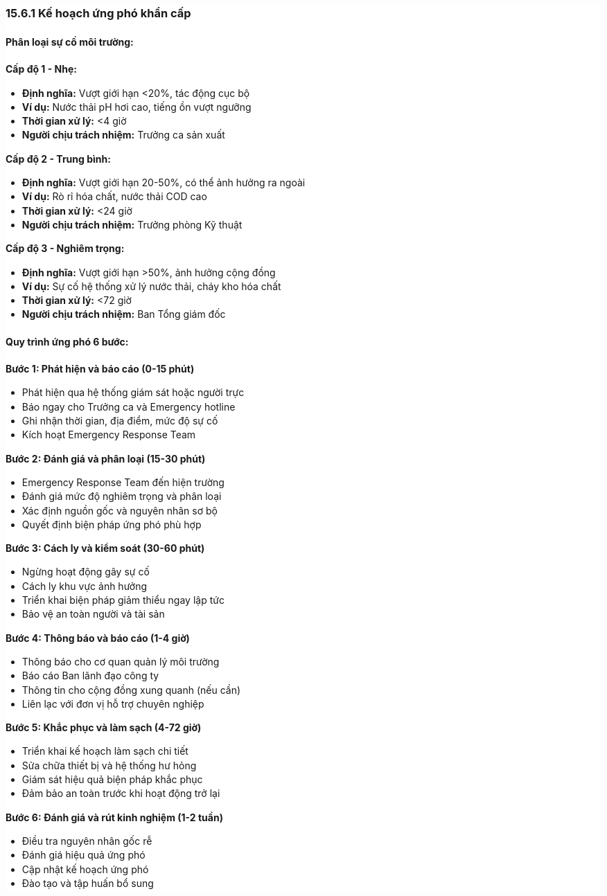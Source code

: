 ### 15.6.1 Kế hoạch ứng phó khẩn cấp

#### Phân loại sự cố môi trường:

**Cấp độ 1 - Nhẹ:**
- **Định nghĩa:** Vượt giới hạn <20%, tác động cục bộ
- **Ví dụ:** Nước thải pH hơi cao, tiếng ồn vượt ngưỡng
- **Thời gian xử lý:** <4 giờ
- **Người chịu trách nhiệm:** Trưởng ca sản xuất

**Cấp độ 2 - Trung bình:**
- **Định nghĩa:** Vượt giới hạn 20-50%, có thể ảnh hưởng ra ngoài
- **Ví dụ:** Rò rỉ hóa chất, nước thải COD cao
- **Thời gian xử lý:** <24 giờ  
- **Người chịu trách nhiệm:** Trưởng phòng Kỹ thuật

**Cấp độ 3 - Nghiêm trọng:**
- **Định nghĩa:** Vượt giới hạn >50%, ảnh hưởng cộng đồng
- **Ví dụ:** Sự cố hệ thống xử lý nước thải, cháy kho hóa chất
- **Thời gian xử lý:** <72 giờ
- **Người chịu trách nhiệm:** Ban Tổng giám đốc

#### Quy trình ứng phó 6 bước:

**Bước 1: Phát hiện và báo cáo (0-15 phút)**
- Phát hiện qua hệ thống giám sát hoặc người trực
- Báo ngay cho Trưởng ca và Emergency hotline
- Ghi nhận thời gian, địa điểm, mức độ sự cố
- Kích hoạt Emergency Response Team

**Bước 2: Đánh giá và phân loại (15-30 phút)**
- Emergency Response Team đến hiện trường
- Đánh giá mức độ nghiêm trọng và phân loại
- Xác định nguồn gốc và nguyên nhân sơ bộ
- Quyết định biện pháp ứng phó phù hợp

**Bước 3: Cách ly và kiểm soát (30-60 phút)**
- Ngừng hoạt động gây sự cố
- Cách ly khu vực ảnh hưởng
- Triển khai biện pháp giảm thiểu ngay lập tức
- Bảo vệ an toàn người và tài sản

**Bước 4: Thông báo và báo cáo (1-4 giờ)**
- Thông báo cho cơ quan quản lý môi trường
- Báo cáo Ban lãnh đạo công ty
- Thông tin cho cộng đồng xung quanh (nếu cần)
- Liên lạc với đơn vị hỗ trợ chuyên nghiệp

**Bước 5: Khắc phục và làm sạch (4-72 giờ)**
- Triển khai kế hoạch làm sạch chi tiết
- Sửa chữa thiết bị và hệ thống hư hỏng
- Giám sát hiệu quả biện pháp khắc phục
- Đảm bảo an toàn trước khi hoạt động trở lại

**Bước 6: Đánh giá và rút kinh nghiệm (1-2 tuần)**
- Điều tra nguyên nhân gốc rễ
- Đánh giá hiệu quả ứng phó
- Cập nhật kế hoạch ứng phó
- Đào tạo và tập huấn bổ sung
